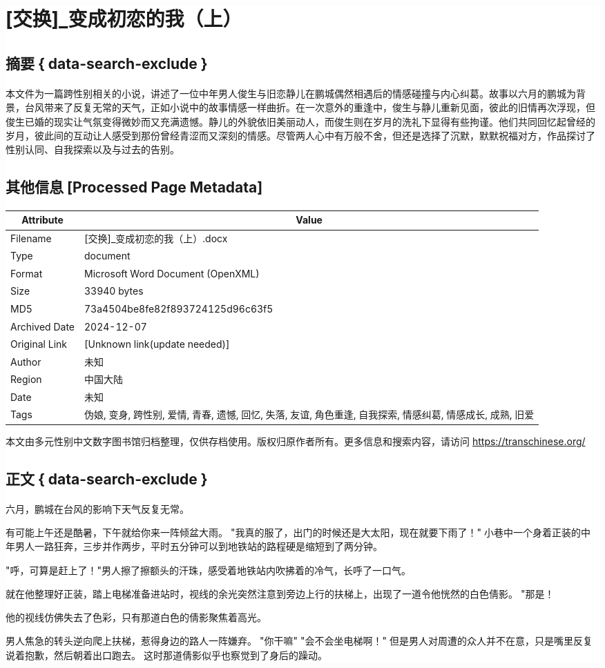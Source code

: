 # [交换]_变成初恋的我（上）



## 摘要  { data-search-exclude }


本文件为一篇跨性别相关的小说，讲述了一位中年男人俊生与旧恋静儿在鹏城偶然相遇后的情感碰撞与内心纠葛。故事以六月的鹏城为背景，台风带来了反复无常的天气，正如小说中的故事情感一样曲折。在一次意外的重逢中，俊生与静儿重新见面，彼此的旧情再次浮现，但俊生已婚的现实让气氛变得微妙而又充满遗憾。静儿的外貌依旧美丽动人，而俊生则在岁月的洗礼下显得有些拘谨。他们共同回忆起曾经的岁月，彼此间的互动让人感受到那份曾经青涩而又深刻的情感。尽管两人心中有万般不舍，但还是选择了沉默，默默祝福对方，作品探讨了性别认同、自我探索以及与过去的告别。



## 其他信息 [Processed Page Metadata]

| Attribute       | Value                                  |
|-----------------|----------------------------------------|
| Filename        | [交换]_变成初恋的我（上）.docx                             |
| Type            | document                                 |
| Format          | Microsoft Word Document (OpenXML)                               |
| Size            | 33940 bytes                           |
| MD5             | 73a4504be8fe82f893724125d96c63f5                                  |
| Archived Date   | 2024-12-07                             |
| Original Link   | [Unknown link(update needed)]                         |
| Author          | 未知                               |
| Region          | 中国大陆                               |
| Date            | 未知                                 |
| Tags            | 伪娘, 变身, 跨性别, 爱情, 青春, 遗憾, 回忆, 失落, 友谊, 角色重逢, 自我探索, 情感纠葛, 情感成长, 成熟, 旧爱                                 |

本文由多元性别中文数字图书馆归档整理，仅供存档使用。版权归原作者所有。更多信息和搜索内容，请访问 <https://transchinese.org/>


## 正文 { data-search-exclude }


六月，鹏城在台风的影响下天气反复无常。

有可能上午还是酷暑，下午就给你来一阵倾盆大雨。 "我真的服了，出门的时候还是大太阳，现在就要下雨了！" 小巷中一个身着正装的中年男人一路狂奔，三步并作两步，平时五分钟可以到地铁站的路程硬是缩短到了两分钟。

"呼，可算是赶上了！"男人擦了擦额头的汗珠，感受着地铁站内吹拂着的冷气，长呼了一口气。

就在他整理好正装，踏上电梯准备进站时，视线的余光突然注意到旁边上行的扶梯上，出现了一道令他恍然的白色倩影。 "那是！

他的视线仿佛失去了色彩，只有那道白色的倩影聚焦着高光。

男人焦急的转头逆向爬上扶梯，惹得身边的路人一阵嫌弃。 "你干嘛" "会不会坐电梯啊！" 但是男人对周遭的众人并不在意，只是嘴里反复说着抱歉，然后朝着出口跑去。 这时那道倩影似乎也察觉到了身后的躁动。

